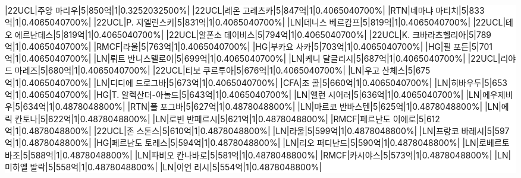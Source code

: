 |22UCL|주앙 마리우|5|850억|1|0.3252032500%|
|22UCL|레온 고레츠카|5|847억|1|0.4065040700%|
|RTN|네마냐 마티치|5|833억|1|0.4065040700%|
|22UCL|P. 지엘린스키|5|831억|1|0.4065040700%|
|LN|데니스 베르캄프|5|819억|1|0.4065040700%|
|22UCL|테오 에르난데스|5|819억|1|0.4065040700%|
|22UCL|알폰소 데이비스|5|794억|1|0.4065040700%|
|22UCL|K. 크바라츠헬리아|5|789억|1|0.4065040700%|
|RMCF|라울|5|763억|1|0.4065040700%|
|HG|부카요 사카|5|703억|1|0.4065040700%|
|HG|필 포든|5|701억|1|0.4065040700%|
|LN|뤼트 반니스텔로이|5|699억|1|0.4065040700%|
|LN|케니 달글리시|5|687억|1|0.4065040700%|
|22UCL|리야드 마레즈|5|680억|1|0.4065040700%|
|22UCL|티보 쿠르투아|5|676억|1|0.4065040700%|
|LN|우고 산체스|5|675억|1|0.4065040700%|
|LN|디디에 드로그바|5|673억|1|0.4065040700%|
|CFA|조 콜|5|660억|1|0.4065040700%|
|LN|히바우두|5|653억|1|0.4065040700%|
|HG|T. 알렉산더-아놀드|5|643억|1|0.4065040700%|
|LN|앨런 시어러|5|636억|1|0.4065040700%|
|LN|에우제비우|5|634억|1|0.4878048800%|
|RTN|폴 포그바|5|627억|1|0.4878048800%|
|LN|마르코 반바스텐|5|625억|1|0.4878048800%|
|LN|에릭 칸토나|5|622억|1|0.4878048800%|
|LN|로빈 반페르시|5|621억|1|0.4878048800%|
|RMCF|페르난도 이에로|5|612억|1|0.4878048800%|
|22UCL|존 스톤스|5|610억|1|0.4878048800%|
|LN|라울|5|599억|1|0.4878048800%|
|LN|프랑코 바레시|5|597억|1|0.4878048800%|
|HG|페르난도 토레스|5|594억|1|0.4878048800%|
|LN|리오 퍼디난드|5|590억|1|0.4878048800%|
|LN|로베르토 바조|5|588억|1|0.4878048800%|
|LN|파비오 칸나바로|5|581억|1|0.4878048800%|
|RMCF|카시야스|5|573억|1|0.4878048800%|
|LN|미하엘 발락|5|558억|1|0.4878048800%|
|LN|이언 러시|5|554억|1|0.4878048800%|